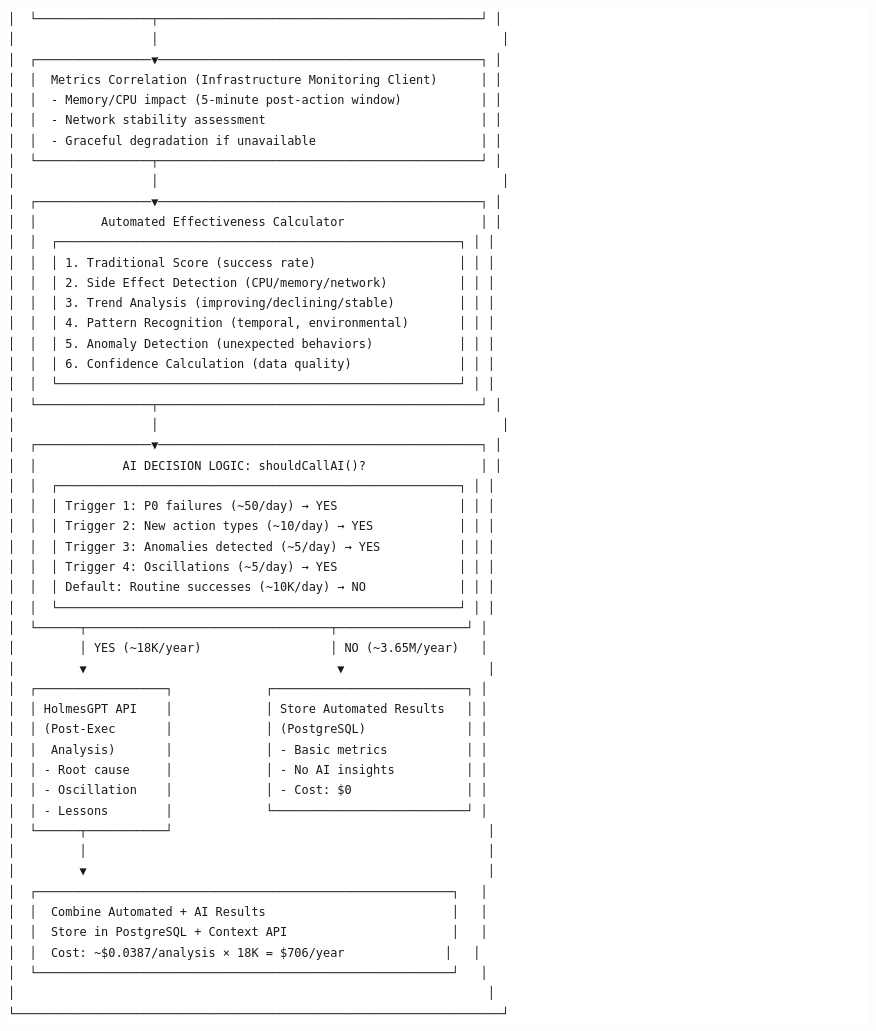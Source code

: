 ```
│  └────────────────┬─────────────────────────────────────────────┘ │
│                   │                                                │
│  ┌────────────────▼─────────────────────────────────────────────┐ │
│  │  Metrics Correlation (Infrastructure Monitoring Client)      │ │
│  │  - Memory/CPU impact (5-minute post-action window)           │ │
│  │  - Network stability assessment                              │ │
│  │  - Graceful degradation if unavailable                       │ │
│  └────────────────┬─────────────────────────────────────────────┘ │
│                   │                                                │
│  ┌────────────────▼─────────────────────────────────────────────┐ │
│  │         Automated Effectiveness Calculator                   │ │
│  │  ┌────────────────────────────────────────────────────────┐ │ │
│  │  │ 1. Traditional Score (success rate)                    │ │ │
│  │  │ 2. Side Effect Detection (CPU/memory/network)          │ │ │
│  │  │ 3. Trend Analysis (improving/declining/stable)         │ │ │
│  │  │ 4. Pattern Recognition (temporal, environmental)       │ │ │
│  │  │ 5. Anomaly Detection (unexpected behaviors)            │ │ │
│  │  │ 6. Confidence Calculation (data quality)               │ │ │
│  │  └────────────────────────────────────────────────────────┘ │ │
│  └────────────────┬─────────────────────────────────────────────┘ │
│                   │                                                │
│  ┌────────────────▼─────────────────────────────────────────────┐ │
│  │            AI DECISION LOGIC: shouldCallAI()?                │ │
│  │  ┌────────────────────────────────────────────────────────┐ │ │
│  │  │ Trigger 1: P0 failures (~50/day) → YES                 │ │ │
│  │  │ Trigger 2: New action types (~10/day) → YES            │ │ │
│  │  │ Trigger 3: Anomalies detected (~5/day) → YES           │ │ │
│  │  │ Trigger 4: Oscillations (~5/day) → YES                 │ │ │
│  │  │ Default: Routine successes (~10K/day) → NO             │ │ │
│  │  └────────────────────────────────────────────────────────┘ │ │
│  └──────┬──────────────────────────────────┬──────────────────┘ │
│         │ YES (~18K/year)                  │ NO (~3.65M/year)   │
│         ▼                                   ▼                    │
│  ┌──────────────────┐             ┌───────────────────────────┐ │
│  │ HolmesGPT API    │             │ Store Automated Results   │ │
│  │ (Post-Exec       │             │ (PostgreSQL)              │ │
│  │  Analysis)       │             │ - Basic metrics           │ │
│  │ - Root cause     │             │ - No AI insights          │ │
│  │ - Oscillation    │             │ - Cost: $0                │ │
│  │ - Lessons        │             └───────────────────────────┘ │
│  └──────┬───────────┘                                            │
│         │                                                        │
│         ▼                                                        │
│  ┌──────────────────────────────────────────────────────────┐   │
│  │  Combine Automated + AI Results                          │   │
│  │  Store in PostgreSQL + Context API                       │   │
│  │  Cost: ~$0.0387/analysis × 18K = $706/year              │   │
│  └──────────────────────────────────────────────────────────┘   │
│                                                                  │
└────────────────────────────────────────────────────────────────────┘
```
